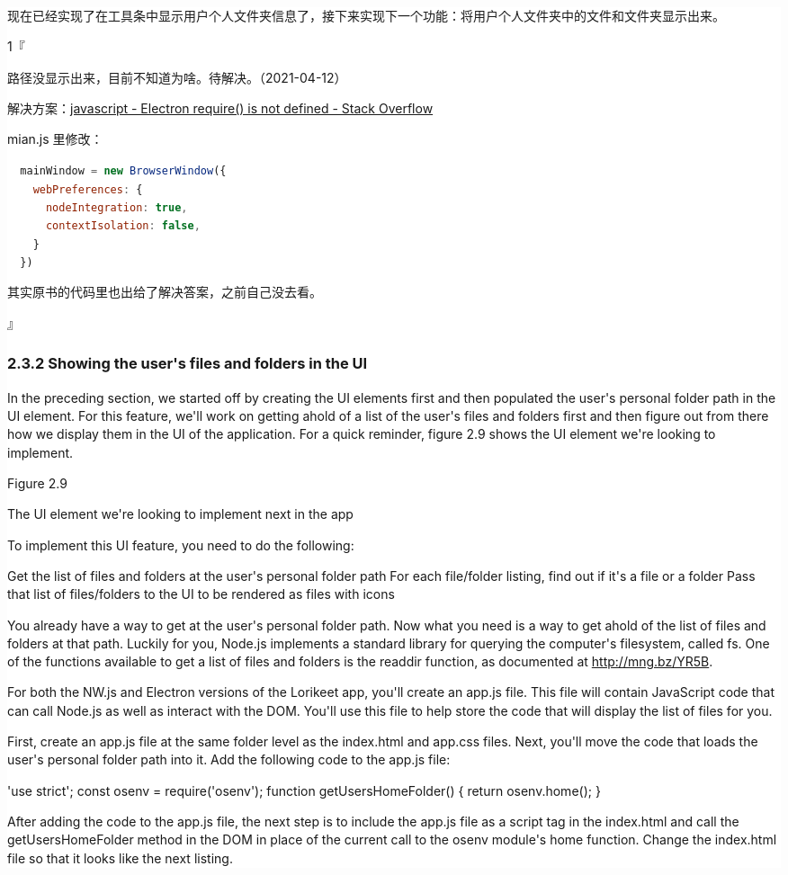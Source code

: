 现在已经实现了在工具条中显示用户个人文件夹信息了，接下来实现下一个功能：将用户个人文件夹中的文件和文件夹显示出来。

1『

路径没显示出来，目前不知道为啥。待解决。（2021-04-12）

解决方案：[javascript - Electron require() is not defined - Stack Overflow](https://stackoverflow.com/questions/44391448/electron-require-is-not-defined)

mian.js 里修改：

```js
  mainWindow = new BrowserWindow({
    webPreferences: {
      nodeIntegration: true,
      contextIsolation: false,
    }
  })
```

其实原书的代码里也出给了解决答案，之前自己没去看。

』

### 2.3.2 Showing the user's files and folders in the UI

In the preceding section, we started off by creating the UI elements first and then populated the user's personal folder path in the UI element. For this feature, we'll work on getting ahold of a list of the user's files and folders first and then figure out from there how we display them in the UI of the application. For a quick reminder, figure 2.9 shows the UI element we're looking to implement.

Figure 2.9

The UI element we're looking to implement next in the app

To implement this UI feature, you need to do the following:

Get the list of files and folders at the user's personal folder path For each file/folder listing, find out if it's a file or a folder Pass that list of files/folders to the UI to be rendered as files with icons

You already have a way to get at the user's personal folder path. Now what you need is a way to get ahold of the list of files and folders at that path. Luckily for you, Node.js implements a standard library for querying the computer's filesystem, called fs. One of the functions available to get a list of files and folders is the readdir function, as documented at http://mng.bz/YR5B.

For both the NW.js and Electron versions of the Lorikeet app, you'll create an app.js file. This file will contain JavaScript code that can call Node.js as well as interact with the DOM. You'll use this file to help store the code that will display the list of files for you.

First, create an app.js file at the same folder level as the index.html and app.css files. Next, you'll move the code that loads the user's personal folder path into it. Add the following code to the app.js file:

'use strict'; const osenv = require('osenv'); function getUsersHomeFolder() { return osenv.home(); }

After adding the code to the app.js file, the next step is to include the app.js file as a script tag in the index.html and call the getUsersHomeFolder method in the DOM in place of the current call to the osenv module's home function. Change the index.html file so that it looks like the next listing.
